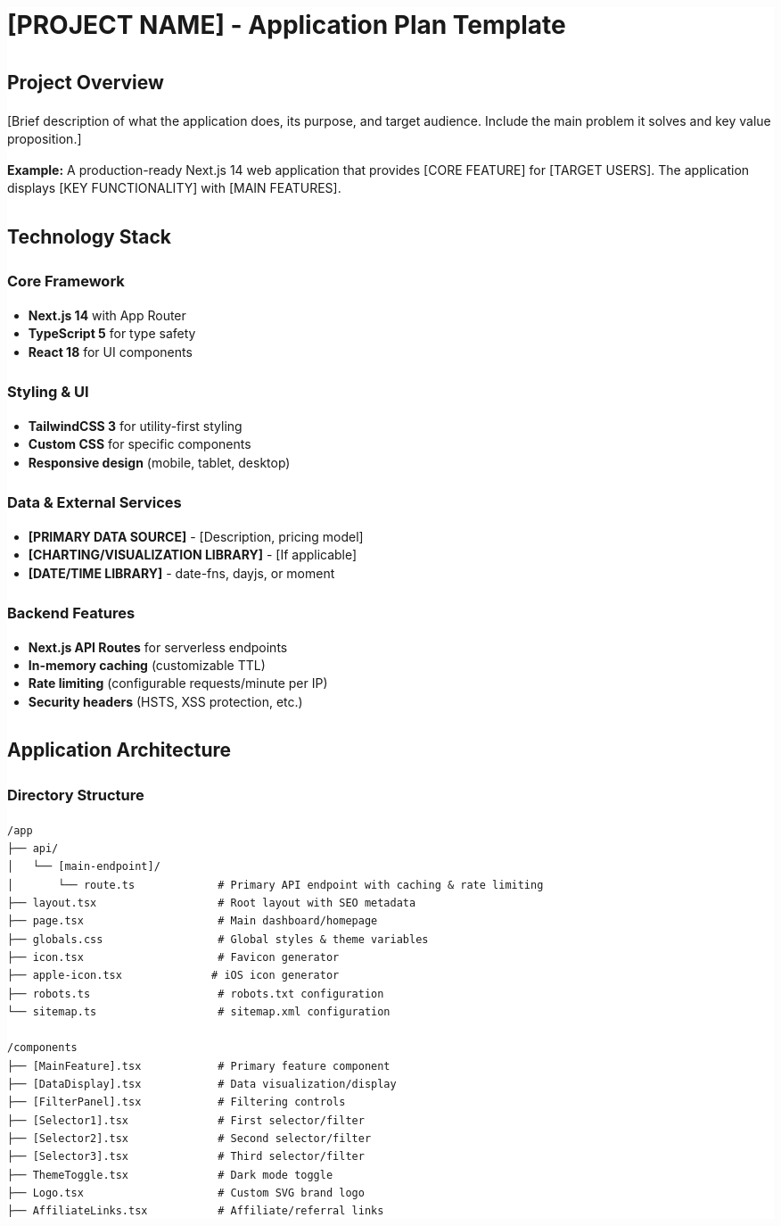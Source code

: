 # [PROJECT NAME] - Application Plan Template

## Project Overview

[Brief description of what the application does, its purpose, and target audience. Include the main problem it solves and key value proposition.]

**Example:** A production-ready Next.js 14 web application that provides [CORE FEATURE] for [TARGET USERS]. The application displays [KEY FUNCTIONALITY] with [MAIN FEATURES].

## Technology Stack

### Core Framework
- **Next.js 14** with App Router
- **TypeScript 5** for type safety
- **React 18** for UI components

### Styling & UI
- **TailwindCSS 3** for utility-first styling
- **Custom CSS** for specific components
- **Responsive design** (mobile, tablet, desktop)

### Data & External Services
- **[PRIMARY DATA SOURCE]** - [Description, pricing model]
- **[CHARTING/VISUALIZATION LIBRARY]** - [If applicable]
- **[DATE/TIME LIBRARY]** - date-fns, dayjs, or moment

### Backend Features
- **Next.js API Routes** for serverless endpoints
- **In-memory caching** (customizable TTL)
- **Rate limiting** (configurable requests/minute per IP)
- **Security headers** (HSTS, XSS protection, etc.)

## Application Architecture

### Directory Structure

```
/app
├── api/
│   └── [main-endpoint]/
│       └── route.ts             # Primary API endpoint with caching & rate limiting
├── layout.tsx                   # Root layout with SEO metadata
├── page.tsx                     # Main dashboard/homepage
├── globals.css                  # Global styles & theme variables
├── icon.tsx                     # Favicon generator
├── apple-icon.tsx              # iOS icon generator
├── robots.ts                    # robots.txt configuration
└── sitemap.ts                   # sitemap.xml configuration

/components
├── [MainFeature].tsx            # Primary feature component
├── [DataDisplay].tsx            # Data visualization/display
├── [FilterPanel].tsx            # Filtering controls
├── [Selector1].tsx              # First selector/filter
├── [Selector2].tsx              # Second selector/filter
├── [Selector3].tsx              # Third selector/filter
├── ThemeToggle.tsx              # Dark mode toggle
├── Logo.tsx                     # Custom SVG brand logo
├── AffiliateLinks.tsx           # Affiliate/referral links
```